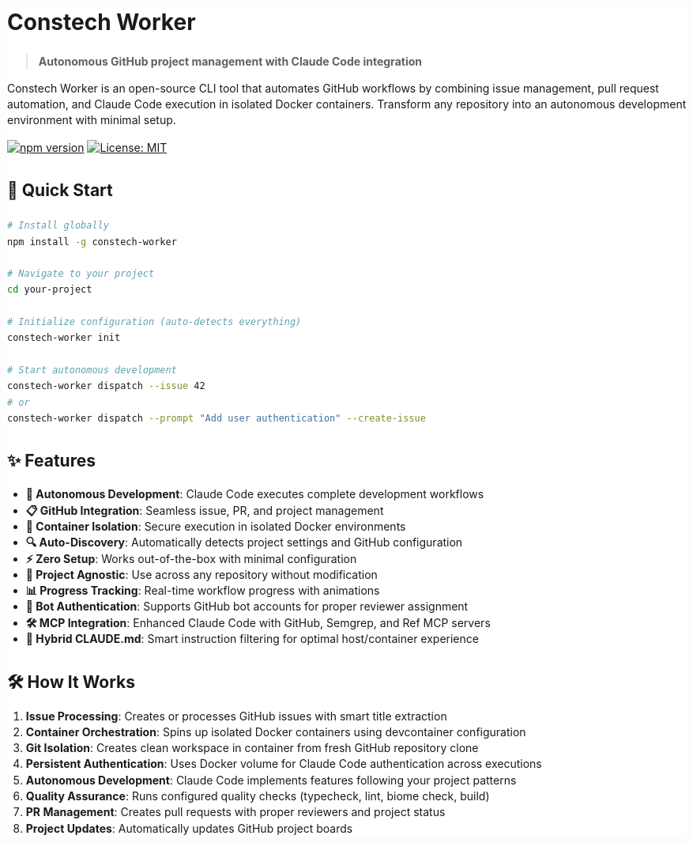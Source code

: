 # Constech Worker

> **Autonomous GitHub project management with Claude Code integration**

Constech Worker is an open-source CLI tool that automates GitHub workflows by combining issue management, pull request automation, and Claude Code execution in isolated Docker containers. Transform any repository into an autonomous development environment with minimal setup.

[![npm version](https://badge.fury.io/js/constech-worker.svg)](https://badge.fury.io/js/constech-worker)
[![License: MIT](https://img.shields.io/badge/License-MIT-yellow.svg)](https://opensource.org/licenses/MIT)

## 🚀 Quick Start

```bash
# Install globally
npm install -g constech-worker

# Navigate to your project
cd your-project

# Initialize configuration (auto-detects everything)
constech-worker init

# Start autonomous development
constech-worker dispatch --issue 42
# or
constech-worker dispatch --prompt "Add user authentication" --create-issue
```

## ✨ Features

- **🤖 Autonomous Development**: Claude Code executes complete development workflows
- **📋 GitHub Integration**: Seamless issue, PR, and project management
- **🐳 Container Isolation**: Secure execution in isolated Docker environments
- **🔍 Auto-Discovery**: Automatically detects project settings and GitHub configuration
- **⚡ Zero Setup**: Works out-of-the-box with minimal configuration
- **🎯 Project Agnostic**: Use across any repository without modification
- **📊 Progress Tracking**: Real-time workflow progress with animations
- **🔐 Bot Authentication**: Supports GitHub bot accounts for proper reviewer assignment
- **🛠️ MCP Integration**: Enhanced Claude Code with GitHub, Semgrep, and Ref MCP servers
- **📝 Hybrid CLAUDE.md**: Smart instruction filtering for optimal host/container experience

## 🛠️ How It Works

1. **Issue Processing**: Creates or processes GitHub issues with smart title extraction
2. **Container Orchestration**: Spins up isolated Docker containers using devcontainer configuration
3. **Git Isolation**: Creates clean workspace in container from fresh GitHub repository clone
4. **Persistent Authentication**: Uses Docker volume for Claude Code authentication across executions  
5. **Autonomous Development**: Claude Code implements features following your project patterns
6. **Quality Assurance**: Runs configured quality checks (typecheck, lint, biome check, build)
7. **PR Management**: Creates pull requests with proper reviewers and project status
8. **Project Updates**: Automatically updates GitHub project boards

